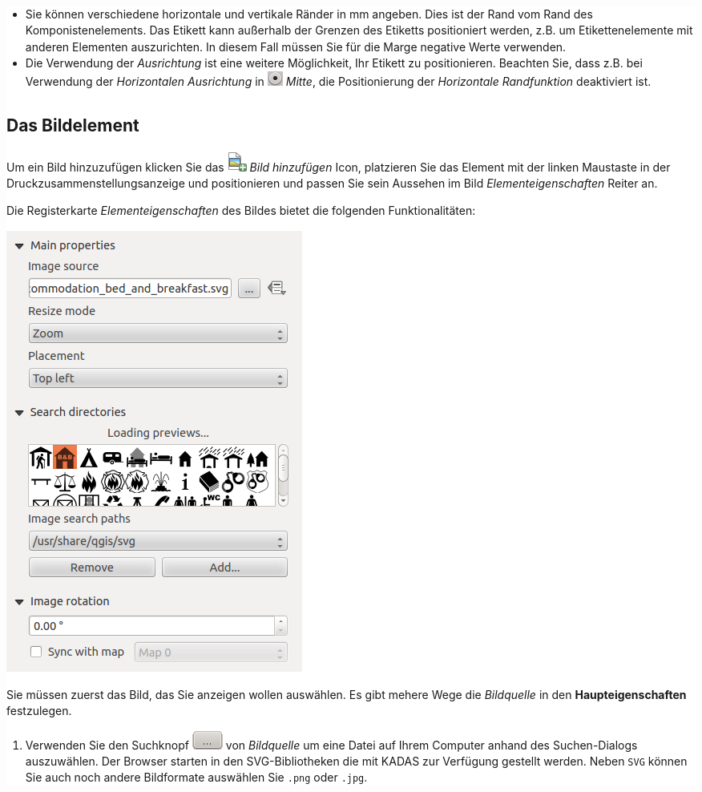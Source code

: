-   Sie können verschiedene horizontale und vertikale Ränder in mm angeben. Dies ist der Rand vom Rand des Komponistenelements. Das Etikett kann außerhalb der Grenzen des Etiketts positioniert werden, z.B. um Etikettenelemente mit anderen Elementen auszurichten. In diesem Fall müssen Sie für die Marge negative Werte verwenden.
-    Die Verwendung der *Ausrichtung* ist eine weitere Möglichkeit, Ihr Etikett zu positionieren. Beachten Sie, dass z.B. bei Verwendung der *Horizontalen Ausrichtung* in ![radiobuttonon](../../../images/radiobuttonon.png) *Mitte*, die Positionierung der *Horizontale Randfunktion* deaktiviert ist.


## Das Bildelement

Um ein Bild hinzuzufügen klicken Sie das <img src="../../../images/mActionAddImage.png" /> *Bild hinzufügen* Icon, platzieren Sie das Element mit der linken Maustaste in der Druckzusammenstellungsanzeige und positionieren und passen Sie sein Aussehen im Bild *Elementeigenschaften* Reiter an.


Die Registerkarte *Elementeigenschaften* des Bildes bietet die folgenden Funktionalitäten:

![](../../../images/print_composer_image1.png)

Sie müssen zuerst das Bild, das Sie anzeigen wollen auswählen. Es gibt mehere Wege die *Bildquelle* in den **Haupteigenschaften** festzulegen.

1.  Verwenden Sie den Suchknopf <img src="../../../images/browsebutton.png" /> von *Bildquelle* um eine Datei auf Ihrem Computer anhand des Suchen-Dialogs auszuwählen. Der Browser starten in den SVG-Bibliotheken die mit KADAS zur Verfügung gestellt werden. Neben `SVG` können Sie auch noch andere Bildformate auswählen Sie `.png` oder `.jpg`.
